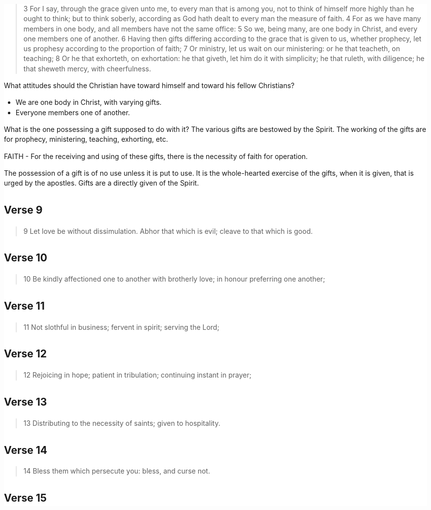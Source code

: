 >  3 For I say, through the grace given unto me, to every man that is among you, not to think of himself more highly than he ought to think; but to think soberly, according as God hath dealt to every man the measure of faith. 4 For as we have many members in one body, and all members have not the same office: 5 So we, being many, are one body in Christ, and every one members one of another. 6 Having then gifts differing according to the grace that is given to us, whether prophecy, let us prophesy according to the proportion of faith; 7 Or ministry, let us wait on our ministering: or he that teacheth, on teaching; 8 Or he that exhorteth, on exhortation: he that giveth, let him do it with simplicity; he that ruleth, with diligence; he that sheweth mercy, with cheerfulness.

What attitudes should the Christian have toward himself and toward his fellow Christians?

- We are one body in Christ, with varying gifts.
- Everyone members one of another.

What is the one possessing a gift supposed to do with it? The various gifts are bestowed by the Spirit. The working of the gifts are for prophecy, ministering, teaching, exhorting, etc.

FAITH - For the receiving and using of these gifts, there is the necessity of faith for operation.

The possession of a gift is of no use unless it is put to use.  It is the whole-hearted exercise of the gifts, when it is given, that is urged by the apostles. Gifts are a directly given of the Spirit.


## Verse 9

>  9 Let love be without dissimulation. Abhor that which is evil; cleave to that which is good.

## Verse 10


>  10 Be kindly affectioned one to another with brotherly love; in honour preferring one another;

## Verse 11


>  11 Not slothful in business; fervent in spirit; serving the Lord;

## Verse 12


>  12 Rejoicing in hope; patient in tribulation; continuing instant in prayer;

## Verse 13


>  13 Distributing to the necessity of saints; given to hospitality.

## Verse 14


>  14 Bless them which persecute you: bless, and curse not.

## Verse 15
